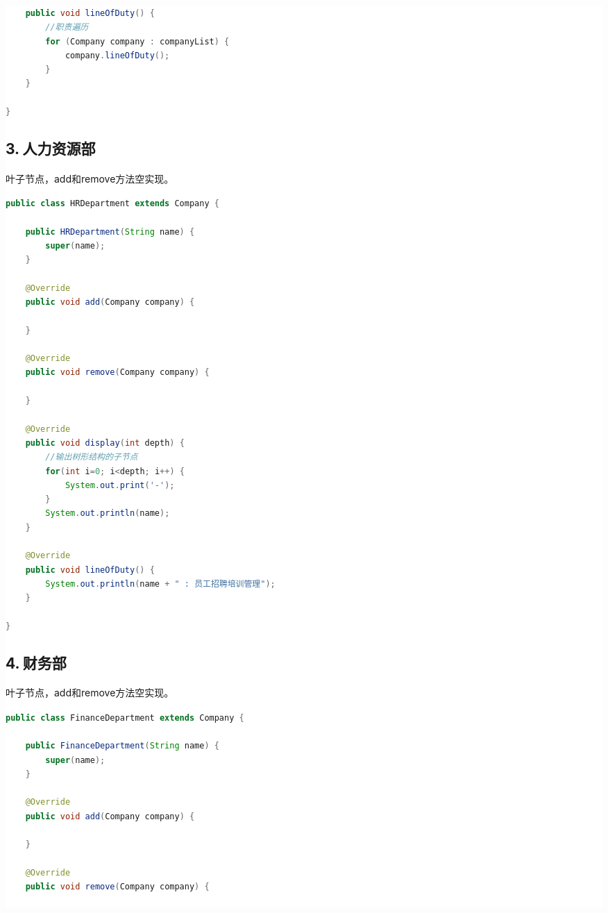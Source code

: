 ```java
    public void lineOfDuty() {
        //职责遍历
        for (Company company : companyList) {
            company.lineOfDuty();
        }
    }

}
```
## 3. 人力资源部
叶子节点，add和remove方法空实现。
```java
public class HRDepartment extends Company {

    public HRDepartment(String name) {
        super(name);
    }

    @Override
    public void add(Company company) {
        
    }

    @Override
    public void remove(Company company) {
        
    }

    @Override
    public void display(int depth) {
        //输出树形结构的子节点
        for(int i=0; i<depth; i++) {
            System.out.print('-');
        }
        System.out.println(name);
    }

    @Override
    public void lineOfDuty() {
        System.out.println(name + " : 员工招聘培训管理");
    }
    
}
```
## 4. 财务部
叶子节点，add和remove方法空实现。
```java
public class FinanceDepartment extends Company {
    
    public FinanceDepartment(String name) {
        super(name);
    }

    @Override
    public void add(Company company) {
        
    }

    @Override
    public void remove(Company company) {
        
```